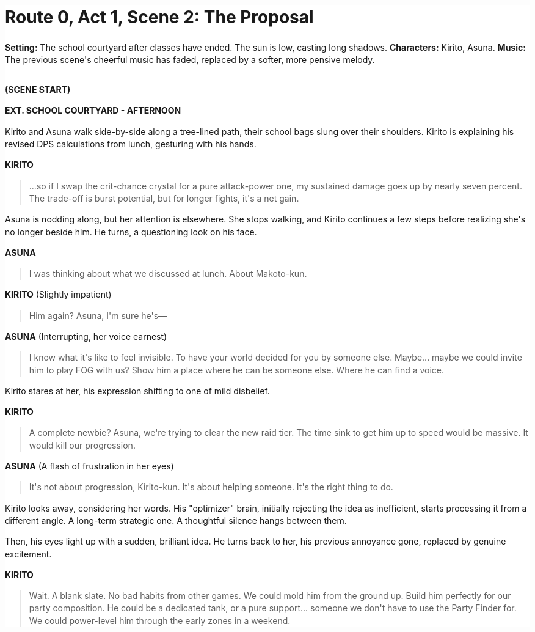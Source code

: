 # Route 0, Act 1, Scene 2: The Proposal

**Setting:** The school courtyard after classes have ended. The sun is low, casting long shadows.
**Characters:** Kirito, Asuna.
**Music:** The previous scene's cheerful music has faded, replaced by a softer, more pensive melody.

---

**(SCENE START)**

**EXT. SCHOOL COURTYARD - AFTERNOON**

Kirito and Asuna walk side-by-side along a tree-lined path, their school bags slung over their shoulders. Kirito is explaining his revised DPS calculations from lunch, gesturing with his hands.

**KIRITO**
> ...so if I swap the crit-chance crystal for a pure attack-power one, my sustained damage goes up by nearly seven percent. The trade-off is burst potential, but for longer fights, it's a net gain.

Asuna is nodding along, but her attention is elsewhere. She stops walking, and Kirito continues a few steps before realizing she's no longer beside him. He turns, a questioning look on his face.

**ASUNA**
> I was thinking about what we discussed at lunch. About Makoto-kun.

**KIRITO**
(Slightly impatient)
> Him again? Asuna, I'm sure he's—

**ASUNA**
(Interrupting, her voice earnest)
> I know what it's like to feel invisible. To have your world decided for you by someone else. Maybe... maybe we could invite him to play FOG with us? Show him a place where he can be someone else. Where he can find a voice.

Kirito stares at her, his expression shifting to one of mild disbelief.

**KIRITO**
> A complete newbie? Asuna, we're trying to clear the new raid tier. The time sink to get him up to speed would be massive. It would kill our progression.

**ASUNA**
(A flash of frustration in her eyes)
> It's not about progression, Kirito-kun. It's about helping someone. It's the right thing to do.

Kirito looks away, considering her words. His "optimizer" brain, initially rejecting the idea as inefficient, starts processing it from a different angle. A long-term strategic one. A thoughtful silence hangs between them.

Then, his eyes light up with a sudden, brilliant idea. He turns back to her, his previous annoyance gone, replaced by genuine excitement.

**KIRITO**
> Wait. A blank slate. No bad habits from other games. We could mold him from the ground up. Build him perfectly for our party composition. He could be a dedicated tank, or a pure support... someone we don't have to use the Party Finder for. We could power-level him through the early zones in a weekend.
